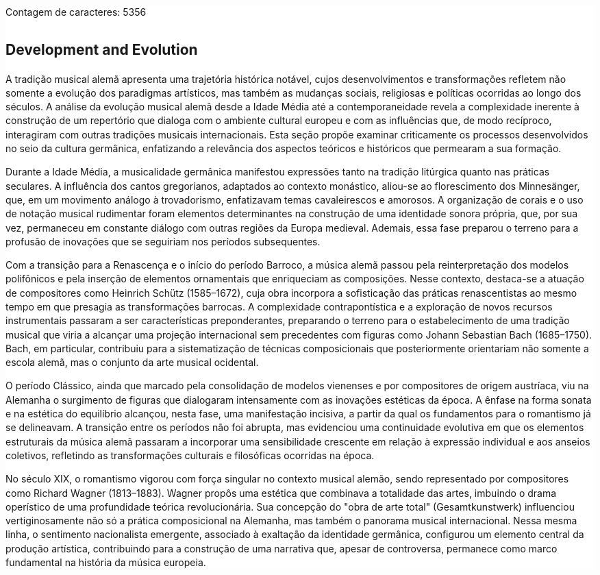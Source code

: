 Contagem de caracteres: 5356

## Development and Evolution

A tradição musical alemã apresenta uma trajetória histórica notável, cujos desenvolvimentos e
transformações refletem não somente a evolução dos paradigmas artísticos, mas também as mudanças
sociais, religiosas e políticas ocorridas ao longo dos séculos. A análise da evolução musical alemã
desde a Idade Média até a contemporaneidade revela a complexidade inerente à construção de um
repertório que dialoga com o ambiente cultural europeu e com as influências que, de modo recíproco,
interagiram com outras tradições musicais internacionais. Esta seção propõe examinar criticamente os
processos desenvolvidos no seio da cultura germânica, enfatizando a relevância dos aspectos teóricos
e históricos que permearam a sua formação.

Durante a Idade Média, a musicalidade germânica manifestou expressões tanto na tradição litúrgica
quanto nas práticas seculares. A influência dos cantos gregorianos, adaptados ao contexto monástico,
aliou-se ao florescimento dos Minnesänger, que, em um movimento análogo à trovadorismo, enfatizavam
temas cavaleirescos e amorosos. A organização de corais e o uso de notação musical rudimentar foram
elementos determinantes na construção de uma identidade sonora própria, que, por sua vez, permaneceu
em constante diálogo com outras regiões da Europa medieval. Ademais, essa fase preparou o terreno
para a profusão de inovações que se seguiriam nos períodos subsequentes.

Com a transição para a Renascença e o início do período Barroco, a música alemã passou pela
reinterpretação dos modelos polifônicos e pela inserção de elementos ornamentais que enriqueciam as
composições. Nesse contexto, destaca-se a atuação de compositores como Heinrich Schütz (1585–1672),
cuja obra incorpora a sofisticação das práticas renascentistas ao mesmo tempo em que presagia as
transformações barrocas. A complexidade contrapontística e a exploração de novos recursos
instrumentais passaram a ser características preponderantes, preparando o terreno para o
estabelecimento de uma tradição musical que viria a alcançar uma projeção internacional sem
precedentes com figuras como Johann Sebastian Bach (1685–1750). Bach, em particular, contribuiu para
a sistematização de técnicas composicionais que posteriormente orientariam não somente a escola
alemã, mas o conjunto da arte musical ocidental.

O período Clássico, ainda que marcado pela consolidação de modelos vienenses e por compositores de
origem austríaca, viu na Alemanha o surgimento de figuras que dialogaram intensamente com as
inovações estéticas da época. A ênfase na forma sonata e na estética do equilíbrio alcançou, nesta
fase, uma manifestação incisiva, a partir da qual os fundamentos para o romantismo já se delineavam.
A transição entre os períodos não foi abrupta, mas evidenciou uma continuidade evolutiva em que os
elementos estruturais da música alemã passaram a incorporar uma sensibilidade crescente em relação à
expressão individual e aos anseios coletivos, refletindo as transformações culturais e filosóficas
ocorridas na época.

No século XIX, o romantismo vigorou com força singular no contexto musical alemão, sendo
representado por compositores como Richard Wagner (1813–1883). Wagner propôs uma estética que
combinava a totalidade das artes, imbuindo o drama operístico de uma profundidade teórica
revolucionária. Sua concepção do "obra de arte total" (Gesamtkunstwerk) influenciou vertiginosamente
não só a prática composicional na Alemanha, mas também o panorama musical internacional. Nessa mesma
linha, o sentimento nacionalista emergente, associado à exaltação da identidade germânica,
configurou um elemento central da produção artística, contribuindo para a construção de uma
narrativa que, apesar de controversa, permanece como marco fundamental na história da música
europeia.
